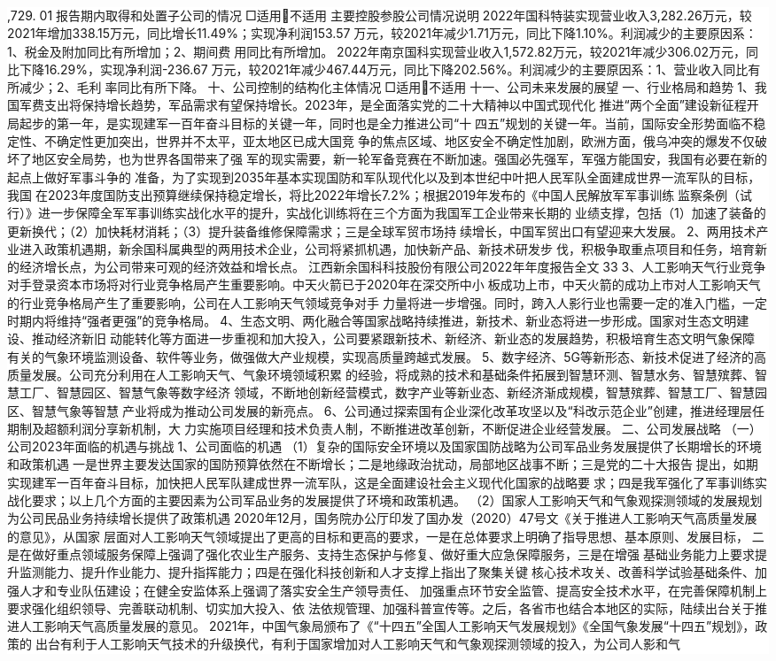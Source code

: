 ,729.
01
报告期内取得和处置子公司的情况
□适用不适用
主要控股参股公司情况说明
2022年国科特装实现营业收入3,282.26万元，较2021年增加338.15万元，同比增长11.49%；实现净利润153.57
万元，较2021年减少1.71万元，同比下降1.10%。利润减少的主要原因系：1、税金及附加同比有所增加；2、期间费
用同比有所增加。
2022年南京国科实现营业收入1,572.82万元，较2021年减少306.02万元，同比下降16.29%，实现净利润-236.67
万元，较2021年减少467.44万元，同比下降202.56%。利润减少的主要原因系：1、营业收入同比有所减少；2、毛利
率同比有所下降。
十、公司控制的结构化主体情况
□适用不适用
十一、公司未来发展的展望
一、行业格局和趋势
1、我国军费支出将保持增长趋势，军品需求有望保持增长。2023年，是全面落实党的二十大精神以中国式现代化
推进“两个全面”建设新征程开局起步的第一年，是实现建军一百年奋斗目标的关键一年，同时也是全力推进公司“十
四五”规划的关键一年。当前，国际安全形势面临不稳定性、不确定性更加突出，世界并不太平，亚太地区已成大国竞
争的焦点区域、地区安全不确定性加剧，欧洲方面，俄乌冲突的爆发不仅破坏了地区安全局势，也为世界各国带来了强
军的现实需要，新一轮军备竞赛在不断加速。强国必先强军，军强方能国安，我国有必要在新的起点上做好军事斗争的
准备，为了实现到2035年基本实现国防和军队现代化以及到本世纪中叶把人民军队全面建成世界一流军队的目标，我国
在2023年度国防支出预算继续保持稳定增长，将比2022年增长7.2%；根据2019年发布的《中国人民解放军军事训练
监察条例（试行）》进一步保障全军军事训练实战化水平的提升，实战化训练将在三个方面为我国军工企业带来长期的
业绩支撑，包括（1）加速了装备的更新换代；（2）加快耗材消耗；（3）提升装备维修保障需求；三是全球军贸市场持
续增长，中国军贸出口有望迎来大发展。
2、两用技术产业进入政策机遇期，新余国科属典型的两用技术企业，公司将紧抓机遇，加快新产品、新技术研发步
伐，积极争取重点项目和任务，培育新的经济增长点，为公司带来可观的经济效益和增长点。
江西新余国科科技股份有限公司2022年年度报告全文
33
3、人工影响天气行业竞争对手登录资本市场将对行业竞争格局产生重要影响。中天火箭已于2020年在深交所中小
板成功上市，中天火箭的成功上市对人工影响天气的行业竞争格局产生了重要影响，公司在人工影响天气领域竞争对手
力量将进一步增强。同时，跨入人影行业也需要一定的准入门槛，一定时期内将维持“强者更强”的竞争格局。
4、生态文明、两化融合等国家战略持续推进，新技术、新业态将进一步形成。国家对生态文明建设、推动经济新旧
动能转化等方面进一步重视和加大投入，公司要紧跟新技术、新经济、新业态的发展趋势，积极培育生态文明气象保障
有关的气象环境监测设备、软件等业务，做强做大产业规模，实现高质量跨越式发展。
5、数字经济、5G等新形态、新技术促进了经济的高质量发展。公司充分利用在人工影响天气、气象环境领域积累
的经验，将成熟的技术和基础条件拓展到智慧环测、智慧水务、智慧殡葬、智慧工厂、智慧园区、智慧气象等数字经济
领域，不断地创新经营模式，数字产业等新业态、新经济渐成规模，智慧殡葬、智慧工厂、智慧园区、智慧气象等智慧
产业将成为推动公司发展的新亮点。
6、公司通过探索国有企业深化改革攻坚以及“科改示范企业”创建，推进经理层任期制及超额利润分享新机制，大
力实施项目经理和技术负责人制，不断推进改革创新，不断促进企业经营发展。
二、公司发展战略
（一）公司2023年面临的机遇与挑战
1、公司面临的机遇
（1）复杂的国际安全环境以及国家国防战略为公司军品业务发展提供了长期增长的环境和政策机遇
一是世界主要发达国家的国防预算依然在不断增长；二是地缘政治扰动，局部地区战事不断；三是党的二十大报告
提出，如期实现建军一百年奋斗目标，加快把人民军队建成世界一流军队，这是全面建设社会主义现代化国家的战略要
求；四是我军强化了军事训练实战化要求；以上几个方面的主要因素为公司军品业务的发展提供了环境和政策机遇。
（2）国家人工影响天气和气象观探测领域的发展规划为公司民品业务持续增长提供了政策机遇
2020年12月，国务院办公厅印发了国办发（2020）47号文《关于推进人工影响天气高质量发展的意见》，从国家
层面对人工影响天气领域提出了更高的目标和更高的要求，一是在总体要求上明确了指导思想、基本原则、发展目标，
二是在做好重点领域服务保障上强调了强化农业生产服务、支持生态保护与修复、做好重大应急保障服务，三是在增强
基础业务能力上要求提升监测能力、提升作业能力、提升指挥能力；四是在强化科技创新和人才支撑上指出了聚集关键
核心技术攻关、改善科学试验基础条件、加强人才和专业队伍建设；在健全安监体系上强调了落实安全生产领导责任、
加强重点环节安全监管、提高安全技术水平，在完善保障机制上要求强化组织领导、完善联动机制、切实加大投入、依
法依规管理、加强科普宣传等。之后，各省市也结合本地区的实际，陆续出台关于推进人工影响天气高质量发展的意见。
2021年，中国气象局颁布了《“十四五”全国人工影响天气发展规划》《全国气象发展“十四五”规划》，政策的
出台有利于人工影响天气技术的升级换代，有利于国家增加对人工影响天气和气象观探测领域的投入，为公司人影和气
